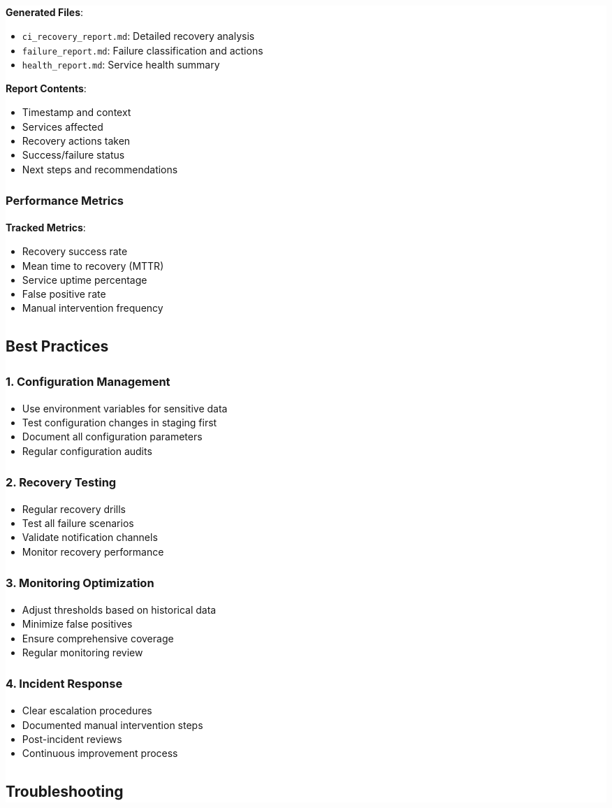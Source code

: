 **Generated Files**:
- `ci_recovery_report.md`: Detailed recovery analysis
- `failure_report.md`: Failure classification and actions
- `health_report.md`: Service health summary

**Report Contents**:
- Timestamp and context
- Services affected
- Recovery actions taken
- Success/failure status
- Next steps and recommendations

### Performance Metrics

**Tracked Metrics**:
- Recovery success rate
- Mean time to recovery (MTTR)
- Service uptime percentage
- False positive rate
- Manual intervention frequency

## Best Practices

### 1. Configuration Management

- Use environment variables for sensitive data
- Test configuration changes in staging first
- Document all configuration parameters
- Regular configuration audits

### 2. Recovery Testing

- Regular recovery drills
- Test all failure scenarios
- Validate notification channels
- Monitor recovery performance

### 3. Monitoring Optimization

- Adjust thresholds based on historical data
- Minimize false positives
- Ensure comprehensive coverage
- Regular monitoring review

### 4. Incident Response

- Clear escalation procedures
- Documented manual intervention steps
- Post-incident reviews
- Continuous improvement process

## Troubleshooting
